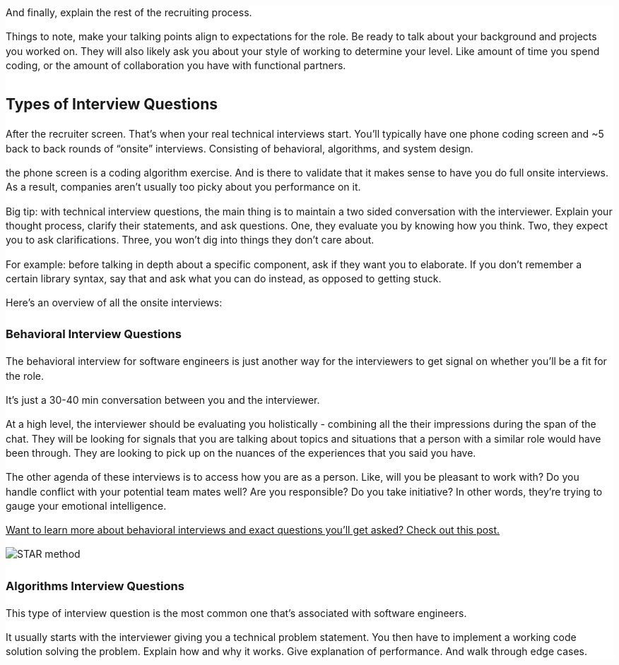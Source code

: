 And finally, explain the rest of the recruiting process.

Things to note, make your talking points align to expectations for the role. Be ready to talk about your background and projects you worked on. They will also likely ask you about your style of working to determine your level. Like amount of time you spend coding, or the amount of collaboration you have with functional partners.

## Types of Interview Questions

After the recruiter screen. That’s when your real technical interviews start. You’ll typically have one phone coding screen and ~5 back to back rounds of “onsite” interviews. Consisting of behavioral, algorithms, and system design.

the phone screen is a coding algorithm exercise. And is there to validate that it makes sense to have you do full onsite interviews. As a result, companies aren’t usually too picky about you performance on it.

Big tip: with technical interview questions, the main thing is to maintain a two sided conversation with the interviewer. Explain your thought process, clarify their statements, and ask questions. One, they evaluate you by knowing how you think. Two, they expect you to ask clarifications. Three, you won’t dig into things they don’t care about.

For example: before talking in depth about a specific component, ask if they want you to elaborate. If you don’t remember a certain library syntax, say that and ask what you can do instead, as opposed to getting stuck.

Here’s an overview of all the onsite interviews:

### Behavioral Interview Questions

The behavioral interview for software engineers is just another way for the interviewers to get signal on whether you’ll be a fit for the role.

It’s just a 30-40 min conversation between you and the interviewer.

At a high level, the interviewer should be evaluating you holistically - combining all the their impressions during the span of the chat. They will be looking for signals that you are talking about topics and situations that a person with a similar role would have been through. They are looking to pick up on the nuances of the experiences that you said you have.

The other agenda of these interviews is to access how you are as a person. Like, will you be pleasant to work with? Do you handle conflict with your potential team mates well? Are you responsible? Do you take initiative?  In other words, they’re trying to gauge your emotional intelligence.

[Want to learn more about behavioral interviews and exact questions you’ll get asked? Check out this post.](https://www.lodely.com/blog/behavioral-interview-guide-for-software-engineers)

![STAR method](https://cdn.prod.website-files.com/666c5f35622b650a0361cef6/66ecf7c6dfed0220221c3d6d_66ecf67bf359b749e0515469_star.png)

### Algorithms Interview Questions

This type of interview question is the most common one that’s associated with software engineers.

It usually starts with the interviewer giving you a technical problem statement. You then have to implement a working code solution solving the problem. Explain how and why it works. Give explanation of performance. And walk through edge cases.
